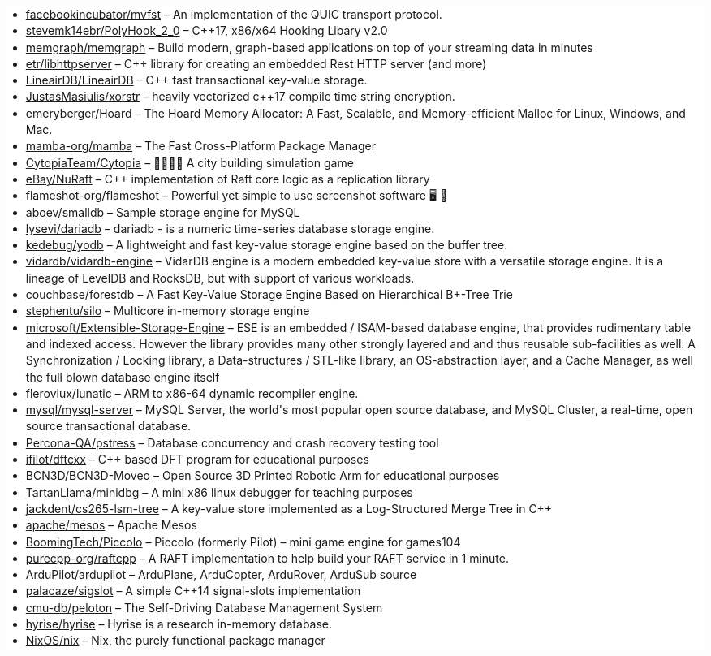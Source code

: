 - [facebookincubator/mvfst](https://github.com/facebookincubator/mvfst) – An implementation of the QUIC transport protocol.
- [stevemk14ebr/PolyHook_2_0](https://github.com/stevemk14ebr/PolyHook_2_0) – C++17, x86/x64 Hooking Libary v2.0
- [memgraph/memgraph](https://github.com/memgraph/memgraph) – Build modern, graph-based applications on top of your streaming data in minutes
- [etr/libhttpserver](https://github.com/etr/libhttpserver) – C++ library for creating an embedded Rest HTTP server (and more)
- [LineairDB/LineairDB](https://github.com/LineairDB/LineairDB) – C++ fast transactional key-value storage.
- [JustasMasiulis/xorstr](https://github.com/JustasMasiulis/xorstr) – heavily vectorized c++17 compile time string encryption.
- [emeryberger/Hoard](https://github.com/emeryberger/Hoard) – The Hoard Memory Allocator: A Fast, Scalable, and Memory-efficient Malloc for Linux, Windows, and Mac.
- [mamba-org/mamba](https://github.com/mamba-org/mamba) – The Fast Cross-Platform Package Manager
- [CytopiaTeam/Cytopia](https://github.com/CytopiaTeam/Cytopia) – :deciduous_tree::house_with_garden::office::evergreen_tree: A city building simulation game
- [eBay/NuRaft](https://github.com/eBay/NuRaft) – C++ implementation of Raft core logic as a replication library
- [flameshot-org/flameshot](https://github.com/flameshot-org/flameshot) – Powerful yet simple to use screenshot software :desktop_computer: :camera_flash:
- [aboev/smalldb](https://github.com/aboev/smalldb) – Sample storage engine for MySQL
- [lysevi/dariadb](https://github.com/lysevi/dariadb) – dariadb -  is a numeric time-series database storage engine.
- [kedebug/yodb](https://github.com/kedebug/yodb) – A lightweight and fast key-value storage engine based on the buffer tree.
- [vidardb/vidardb-engine](https://github.com/vidardb/vidardb-engine) – VidarDB engine is a modern embedded key-value store with a versatile storage engine. It is a lineage of LevelDB and RocksDB, but with support of various workloads.
- [couchbase/forestdb](https://github.com/couchbase/forestdb) – A Fast Key-Value Storage Engine Based on Hierarchical B+-Tree Trie
- [stephentu/silo](https://github.com/stephentu/silo) – Multicore in-memory storage engine
- [microsoft/Extensible-Storage-Engine](https://github.com/microsoft/Extensible-Storage-Engine) – ESE is an embedded / ISAM-based database engine, that provides rudimentary table and indexed access. However the library provides many other strongly layered and and thus reusable sub-facilities as well: A Synchronization / Locking library, a Data-structures / STL-like library, an OS-abstraction layer, and a Cache Manager, as well the full blown database engine itself
- [fleroviux/lunatic](https://github.com/fleroviux/lunatic) – ARM to x86-64 dynamic recompiler engine.
- [mysql/mysql-server](https://github.com/mysql/mysql-server) – MySQL Server, the world's most popular open source database, and MySQL Cluster, a real-time, open source transactional database.
- [Percona-QA/pstress](https://github.com/Percona-QA/pstress) – Database concurrency and crash recovery testing tool
- [ifilot/dftcxx](https://github.com/ifilot/dftcxx) – C++ based DFT program for educational purposes
- [BCN3D/BCN3D-Moveo](https://github.com/BCN3D/BCN3D-Moveo) – Open Source 3D Printed Robotic Arm for educational purposes
- [TartanLlama/minidbg](https://github.com/TartanLlama/minidbg) – A mini x86 linux debugger for teaching purposes
- [jackdent/cs265-lsm-tree](https://github.com/jackdent/cs265-lsm-tree) – A key-value store implemented as a Log-Structured Merge Tree in C++
- [apache/mesos](https://github.com/apache/mesos) – Apache Mesos
- [BoomingTech/Piccolo](https://github.com/BoomingTech/Piccolo) – Piccolo (formerly Pilot) – mini game engine for games104
- [purecpp-org/raftcpp](https://github.com/purecpp-org/raftcpp) – A RAFT implementation to help build your RAFT service in 1 minute.
- [ArduPilot/ardupilot](https://github.com/ArduPilot/ardupilot) – ArduPlane, ArduCopter, ArduRover, ArduSub source
- [palacaze/sigslot](https://github.com/palacaze/sigslot) – A simple C++14 signal-slots implementation
- [cmu-db/peloton](https://github.com/cmu-db/peloton) – The Self-Driving Database Management System
- [hyrise/hyrise](https://github.com/hyrise/hyrise) – Hyrise is a research in-memory database.
- [NixOS/nix](https://github.com/NixOS/nix) – Nix, the purely functional package manager
